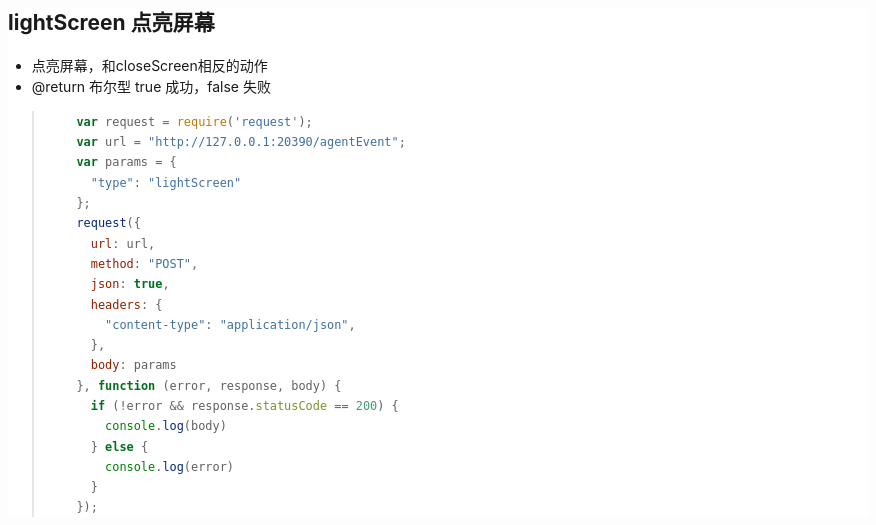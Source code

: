 
## lightScreen  点亮屏幕

* 点亮屏幕，和closeScreen相反的动作
* @return 布尔型 true 成功，false 失败

> ```javascript
>     var request = require('request');
>     var url = "http://127.0.0.1:20390/agentEvent";
>     var params = {
>       "type": "lightScreen"
>     };
>     request({
>       url: url,
>       method: "POST",
>       json: true,
>       headers: {
>         "content-type": "application/json",
>       },
>       body: params
>     }, function (error, response, body) {
>       if (!error && response.statusCode == 200) {
>         console.log(body)
>       } else {
>         console.log(error)
>       }
>     });
> ```